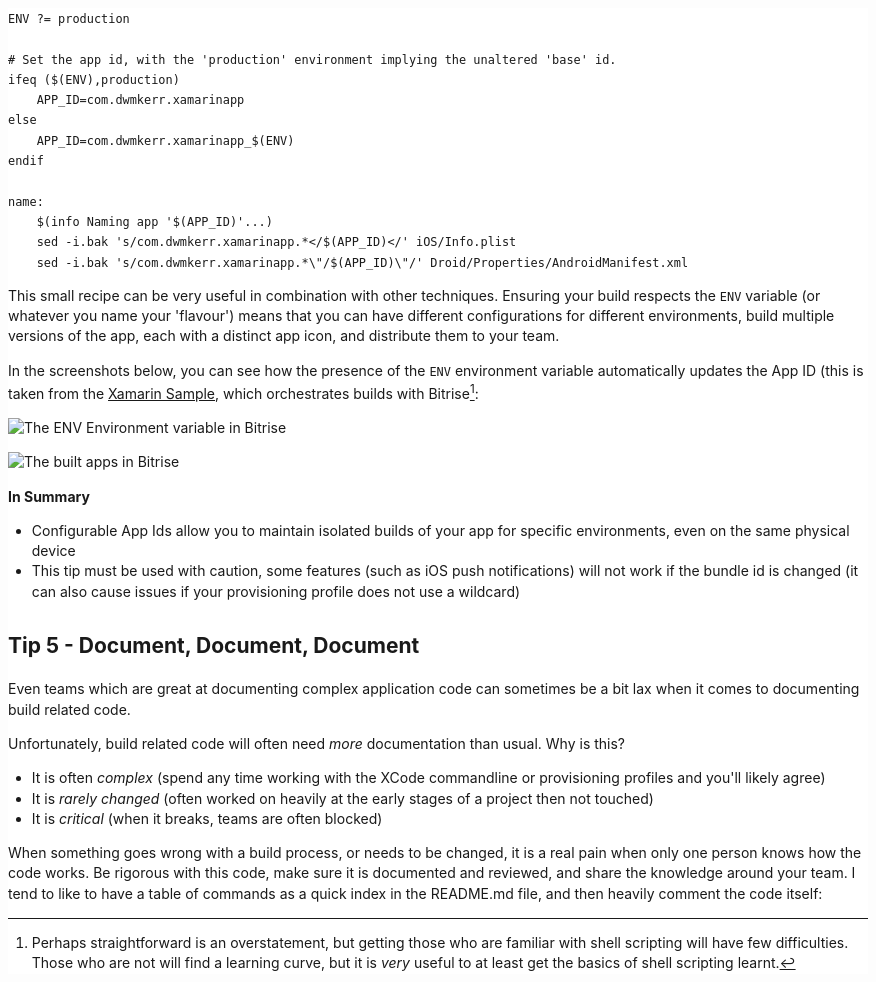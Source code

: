 ```
ENV ?= production

# Set the app id, with the 'production' environment implying the unaltered 'base' id.
ifeq ($(ENV),production)
	APP_ID=com.dwmkerr.xamarinapp
else
	APP_ID=com.dwmkerr.xamarinapp_$(ENV)
endif

name:
	$(info Naming app '$(APP_ID)'...)
	sed -i.bak 's/com.dwmkerr.xamarinapp.*</$(APP_ID)</' iOS/Info.plist
	sed -i.bak 's/com.dwmkerr.xamarinapp.*\"/$(APP_ID)\"/' Droid/Properties/AndroidManifest.xml
```

This small recipe can be very useful in combination with other techniques. Ensuring your build respects the `ENV` variable (or whatever you name your 'flavour') means that you can have different configurations for different environments, build multiple versions of the app, each with a distinct app icon, and distribute them to your team.

In the screenshots below, you can see how the presence of the `ENV` environment variable automatically updates the App ID (this is taken from the [Xamarin Sample](./4_xamarinapp), which orchestrates builds with Bitrise[^2]:

![The ENV Environment variable in Bitrise](/images/2017/04/9-bitrise.png)

![The built apps in Bitrise](/images/2017/04/10-bitrise-apps.png)

**In Summary**

- Configurable App Ids allow you to maintain isolated builds of your app for specific environments, even on the same physical device
- This tip must be used with caution, some features (such as iOS push notifications) will not work if the bundle id is changed (it can also cause issues if your provisioning profile does not use a wildcard)

## Tip 5 - Document, Document, Document

Even teams which are great at documenting complex application code can sometimes be a bit lax when it comes to documenting build related code.

Unfortunately, build related code will often need *more* documentation than usual. Why is this?

- It is often *complex* (spend any time working with the XCode commandline or provisioning profiles and you'll likely agree)
- It is *rarely changed* (often worked on heavily at the early stages of a project then not touched)
- It is *critical* (when it breaks, teams are often blocked)

When something goes wrong with a build process, or needs to be changed, it is a real pain when only one person knows how the code works. Be rigorous with this code, make sure it is documented and reviewed, and share the knowledge around your team. I tend to like to have a table of commands as a quick index in the README.md file, and then heavily comment the code itself:


[^1]: I have successfully used this approach to build Android *and* iOS from the same OSX build agent on their paid plan on a number of projects. The most straightforward way to do this is to have a single build run on OSX and create the Android app as well as the iOS app.
[^2]: Perhaps straightforward is an overstatement, but getting those who are familiar with shell scripting will have few difficulties. Those who are not will find a learning curve, but it is *very* useful to at least get the basics of shell scripting learnt.
[^3]: `sed` can handle tasks like matching patterns in files and replacing them with ease. Whilst not the most user friendly of tools, it can be extremely useful. See: https://www.gnu.org/software/sed/manual/sed.html.